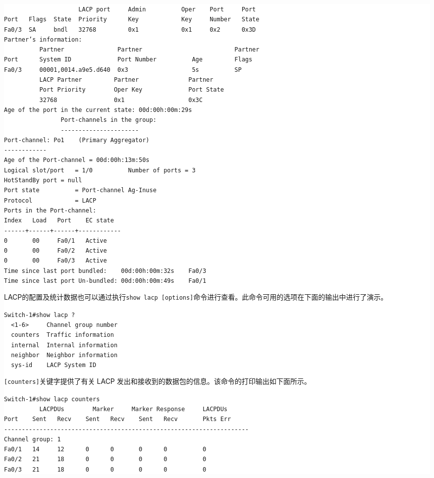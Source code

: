 ```console
                     LACP port     Admin          Oper    Port     Port
Port   Flags  State  Priority      Key            Key     Number   State
Fa0/3  SA     bndl   32768         0x1            0x1     0x2      0x3D
Partner’s information:
          Partner               Partner                          Partner
Port      System ID             Port Number          Age         Flags
Fa0/3     00001,0014.a9e5.d640  0x3                  5s          SP
          LACP Partner         Partner              Partner
          Port Priority        Oper Key             Port State
          32768                0x1                  0x3C
Age of the port in the current state: 00d:00h:00m:29s
                Port-channels in the group:
                ----------------------
Port-channel: Po1    (Primary Aggregator)
------------
Age of the Port-channel = 00d:00h:13m:50s
Logical slot/port   = 1/0          Number of ports = 3
HotStandBy port = null
Port state          = Port-channel Ag-Inuse
Protocol            = LACP
Ports in the Port-channel:
Index   Load   Port    EC state
------+------+------+------------
0       00     Fa0/1   Active
0       00     Fa0/2   Active
0       00     Fa0/3   Active
Time since last port bundled:    00d:00h:00m:32s    Fa0/3
Time since last port Un-bundled: 00d:00h:00m:49s    Fa0/1
```

LACP的配置及统计数据也可以通过执行`show lacp [options]`命令进行查看。此命令可用的选项在下面的输出中进行了演示。

```console
Switch-1#show lacp ?
  <1-6>     Channel group number
  counters  Traffic information
  internal  Internal information
  neighbor  Neighbor information
  sys-id    LACP System ID
```

`[counters]`关键字提供了有关 LACP 发出和接收到的数据包的信息。该命令的打印输出如下面所示。

```console
Switch-1#show lacp counters
          LACPDUs        Marker     Marker Response     LACPDUs
Port    Sent   Recv    Sent   Recv    Sent   Recv       Pkts Err
---------------------------------------------------------------------
Channel group: 1
Fa0/1   14     12      0      0       0      0          0
Fa0/2   21     18      0      0       0      0          0
Fa0/3   21     18      0      0       0      0          0
```
